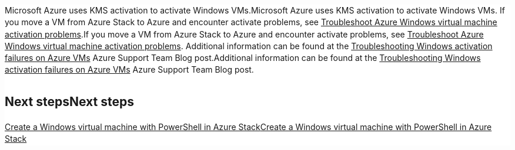 <span data-ttu-id="5aa59-215">Microsoft Azure uses KMS activation to activate Windows VMs.</span><span class="sxs-lookup"><span data-stu-id="5aa59-215">Microsoft Azure uses KMS activation to activate Windows VMs.</span></span> <span data-ttu-id="5aa59-216">If you move a VM from Azure Stack to Azure and encounter activate problems, see [Troubleshoot Azure Windows virtual machine activation problems](https://docs.microsoft.com/azure/virtual-machines/windows/troubleshoot-activation-problems).</span><span class="sxs-lookup"><span data-stu-id="5aa59-216">If you move a VM from Azure Stack to Azure and encounter activate problems, see [Troubleshoot Azure Windows virtual machine activation problems](https://docs.microsoft.com/azure/virtual-machines/windows/troubleshoot-activation-problems).</span></span> <span data-ttu-id="5aa59-217">Additional information can be found at the [Troubleshooting Windows activation failures on Azure VMs](https://blogs.msdn.microsoft.com/mast/2017/06/14/troubleshooting-windows-activation-failures-on-azure-vms/) Azure Support Team Blog post.</span><span class="sxs-lookup"><span data-stu-id="5aa59-217">Additional information can be found at the [Troubleshooting Windows activation failures on Azure VMs](https://blogs.msdn.microsoft.com/mast/2017/06/14/troubleshooting-windows-activation-failures-on-azure-vms/) Azure Support Team Blog post.</span></span>

## <a name="next-steps"></a><span data-ttu-id="5aa59-218">Next steps</span><span class="sxs-lookup"><span data-stu-id="5aa59-218">Next steps</span></span>

[<span data-ttu-id="5aa59-219">Create a Windows virtual machine with PowerShell in Azure Stack</span><span class="sxs-lookup"><span data-stu-id="5aa59-219">Create a Windows virtual machine with PowerShell in Azure Stack</span></span>](azure-stack-quick-create-vm-windows-powershell.md)
